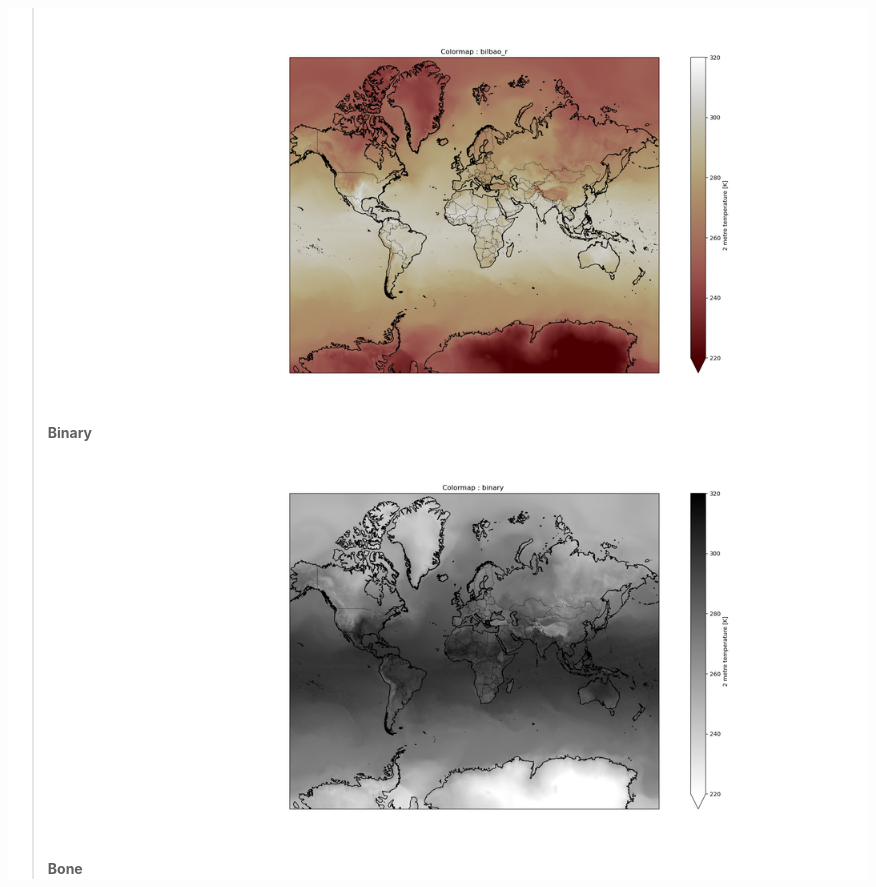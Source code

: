 > ![Bilbao_r]( ../../images/x-array-map-plot/colormaps/bilbao_r.png )
>  **Binary**
> ![Binary]( ../../images/x-array-map-plot/colormaps/binary.png )
>  **Bone**